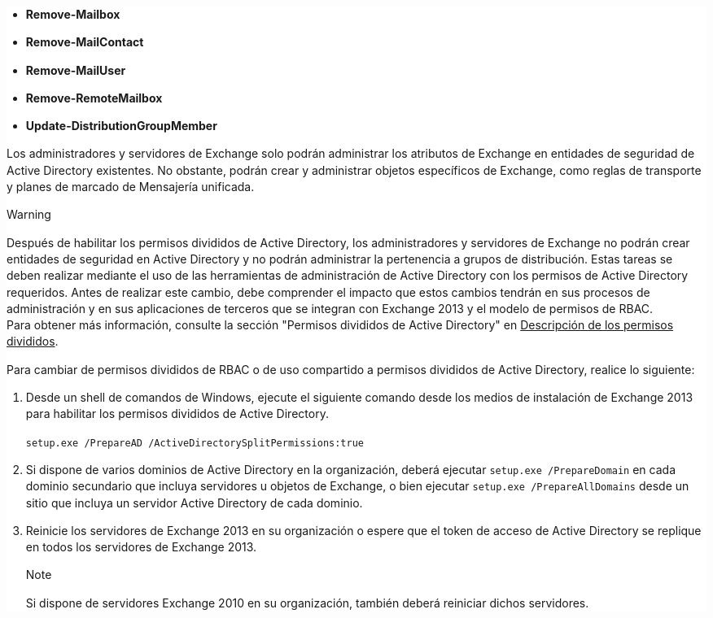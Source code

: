   - **Remove-Mailbox**

  - **Remove-MailContact**

  - **Remove-MailUser**

  - **Remove-RemoteMailbox**

  - **Update-DistributionGroupMember**

Los administradores y servidores de Exchange solo podrán administrar los atributos de Exchange en entidades de seguridad de Active Directory existentes. No obstante, podrán crear y administrar objetos específicos de Exchange, como reglas de transporte y planes de marcado de Mensajería unificada.


> [!WARNING]
> Después de habilitar los permisos divididos de Active Directory, los administradores y servidores de Exchange no podrán crear entidades de seguridad en Active Directory y no podrán administrar la pertenencia a grupos de distribución. Estas tareas se deben realizar mediante el uso de las herramientas de administración de Active Directory con los permisos de Active Directory requeridos. Antes de realizar este cambio, debe comprender el impacto que estos cambios tendrán en sus procesos de administración y en sus aplicaciones de terceros que se integran con Exchange&nbsp;2013 y el modelo de permisos de RBAC.<BR>Para obtener más información, consulte la sección "Permisos divididos de Active Directory" en <A href="understanding-split-permissions-exchange-2013-help.md">Descripción de los permisos divididos</A>.



Para cambiar de permisos divididos de RBAC o de uso compartido a permisos divididos de Active Directory, realice lo siguiente:

1.  Desde un shell de comandos de Windows, ejecute el siguiente comando desde los medios de instalación de Exchange 2013 para habilitar los permisos divididos de Active Directory.
    
        setup.exe /PrepareAD /ActiveDirectorySplitPermissions:true

2.  Si dispone de varios dominios de Active Directory en la organización, deberá ejecutar `setup.exe /PrepareDomain` en cada dominio secundario que incluya servidores u objetos de Exchange, o bien ejecutar `setup.exe /PrepareAllDomains` desde un sitio que incluya un servidor Active Directory de cada dominio.

3.  Reinicie los servidores de Exchange 2013 en su organización o espere que el token de acceso de Active Directory se replique en todos los servidores de Exchange 2013.
    

    > [!NOTE]
    > Si dispone de servidores Exchange 2010 en su organización, también deberá reiniciar dichos servidores.


